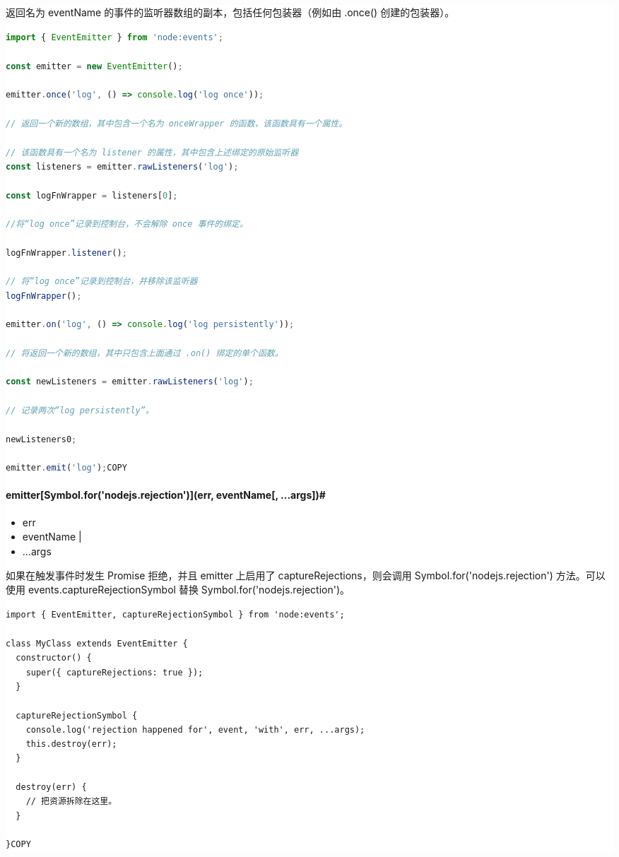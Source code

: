 返回名为 eventName 的事件的监听器数组的副本，包括任何包装器（例如由 .once() 创建的包装器）。 

````js
import { EventEmitter } from 'node:events';

const emitter = new EventEmitter();

emitter.once('log', () => console.log('log once'));

// 返回一个新的数组，其中包含一个名为 onceWrapper 的函数，该函数具有一个属性。

// 该函数具有一个名为 listener 的属性，其中包含上述绑定的原始监听器
const listeners = emitter.rawListeners('log');

const logFnWrapper = listeners[0];

//将“log once”记录到控制台，不会解除 once 事件的绑定。

logFnWrapper.listener();

// 将“log once”记录到控制台，并移除该监听器
logFnWrapper();

emitter.on('log', () => console.log('log persistently'));

// 将返回一个新的数组，其中只包含上面通过 .on() 绑定的单个函数。

const newListeners = emitter.rawListeners('log');

// 记录两次“log persistently”。

newListeners0;

emitter.emit('log');COPY

````



#### emitter[Symbol.for('nodejs.rejection')](err, eventName[, ...args])#

- err <Error>
- eventName <string> | <symbol>
- ...args <any>

如果在触发事件时发生 Promise 拒绝，并且 emitter 上启用了 captureRejections，则会调用 Symbol.for('nodejs.rejection') 方法。可以使用 events.captureRejectionSymbol 替换 Symbol.for('nodejs.rejection')。 

````
import { EventEmitter, captureRejectionSymbol } from 'node:events';

class MyClass extends EventEmitter {
  constructor() {
    super({ captureRejections: true });
  }

  captureRejectionSymbol {
    console.log('rejection happened for', event, 'with', err, ...args);
    this.destroy(err);
  }

  destroy(err) {
    // 把资源拆除在这里。
  }

}COPY
````